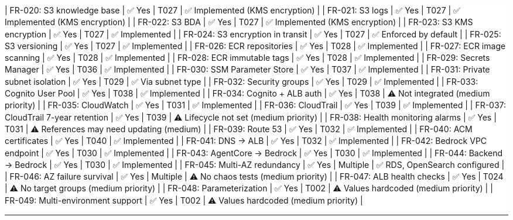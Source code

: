 | FR-020: S3 knowledge base | ✅ Yes | T027 | ✅ Implemented (KMS encryption) |
| FR-021: S3 logs | ✅ Yes | T027 | ✅ Implemented (KMS encryption) |
| FR-022: S3 BDA | ✅ Yes | T027 | ✅ Implemented (KMS encryption) |
| FR-023: S3 KMS encryption | ✅ Yes | T027 | ✅ Implemented |
| FR-024: S3 encryption in transit | ✅ Yes | T027 | ✅ Enforced by default |
| FR-025: S3 versioning | ✅ Yes | T027 | ✅ Implemented |
| FR-026: ECR repositories | ✅ Yes | T028 | ✅ Implemented |
| FR-027: ECR image scanning | ✅ Yes | T028 | ✅ Implemented |
| FR-028: ECR immutable tags | ✅ Yes | T028 | ✅ Implemented |
| FR-029: Secrets Manager | ✅ Yes | T036 | ✅ Implemented |
| FR-030: SSM Parameter Store | ✅ Yes | T037 | ✅ Implemented |
| FR-031: Private subnet isolation | ✅ Yes | T029 | ✅ Via subnet type |
| FR-032: Security groups | ✅ Yes | T029 | ✅ Implemented |
| FR-033: Cognito User Pool | ✅ Yes | T038 | ✅ Implemented |
| FR-034: Cognito + ALB auth | ✅ Yes | T038 | ⚠️ Not integrated (medium priority) |
| FR-035: CloudWatch | ✅ Yes | T031 | ✅ Implemented |
| FR-036: CloudTrail | ✅ Yes | T039 | ✅ Implemented |
| FR-037: CloudTrail 7-year retention | ✅ Yes | T039 | ⚠️ Lifecycle not set (medium priority) |
| FR-038: Health monitoring alarms | ✅ Yes | T031 | ⚠️ References may need updating (medium) |
| FR-039: Route 53 | ✅ Yes | T032 | ✅ Implemented |
| FR-040: ACM certificates | ✅ Yes | T040 | ✅ Implemented |
| FR-041: DNS → ALB | ✅ Yes | T032 | ✅ Implemented |
| FR-042: Bedrock VPC endpoint | ✅ Yes | T030 | ✅ Implemented |
| FR-043: AgentCore → Bedrock | ✅ Yes | T030 | ✅ Implemented |
| FR-044: Backend → Bedrock | ✅ Yes | T030 | ✅ Implemented |
| FR-045: Multi-AZ redundancy | ✅ Yes | Multiple | ✅ RDS, OpenSearch configured |
| FR-046: AZ failure survival | ✅ Yes | Multiple | ⚠️ No chaos tests (medium priority) |
| FR-047: ALB health checks | ✅ Yes | T024 | ⚠️ No target groups (medium priority) |
| FR-048: Parameterization | ✅ Yes | T002 | ⚠️ Values hardcoded (medium priority) |
| FR-049: Multi-environment support | ✅ Yes | T002 | ⚠️ Values hardcoded (medium priority) |

---